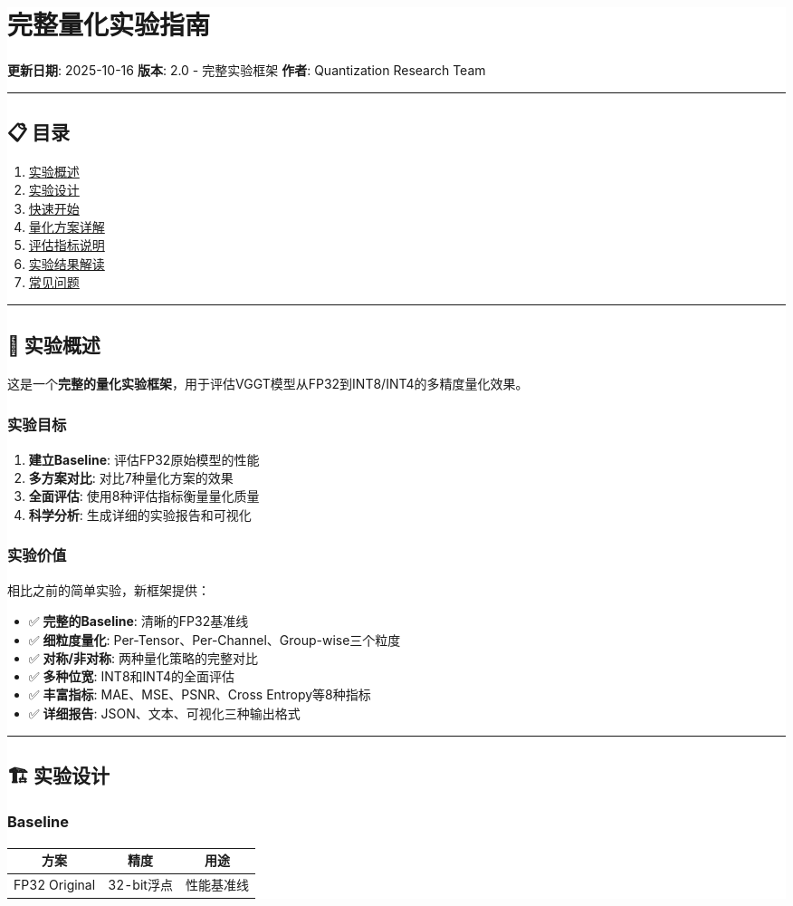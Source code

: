 # 完整量化实验指南

**更新日期**: 2025-10-16
**版本**: 2.0 - 完整实验框架
**作者**: Quantization Research Team

---

## 📋 目录

1. [实验概述](#实验概述)
2. [实验设计](#实验设计)
3. [快速开始](#快速开始)
4. [量化方案详解](#量化方案详解)
5. [评估指标说明](#评估指标说明)
6. [实验结果解读](#实验结果解读)
7. [常见问题](#常见问题)

---

## 🎯 实验概述

这是一个**完整的量化实验框架**，用于评估VGGT模型从FP32到INT8/INT4的多精度量化效果。

### 实验目标

1. **建立Baseline**: 评估FP32原始模型的性能
2. **多方案对比**: 对比7种量化方案的效果
3. **全面评估**: 使用8种评估指标衡量量化质量
4. **科学分析**: 生成详细的实验报告和可视化

### 实验价值

相比之前的简单实验，新框架提供：

- ✅ **完整的Baseline**: 清晰的FP32基准线
- ✅ **细粒度量化**: Per-Tensor、Per-Channel、Group-wise三个粒度
- ✅ **对称/非对称**: 两种量化策略的完整对比
- ✅ **多种位宽**: INT8和INT4的全面评估
- ✅ **丰富指标**: MAE、MSE、PSNR、Cross Entropy等8种指标
- ✅ **详细报告**: JSON、文本、可视化三种输出格式

---

## 🏗️ 实验设计

### Baseline

| 方案 | 精度 | 用途 |
|------|------|------|
| FP32 Original | 32-bit浮点 | 性能基准线 |
